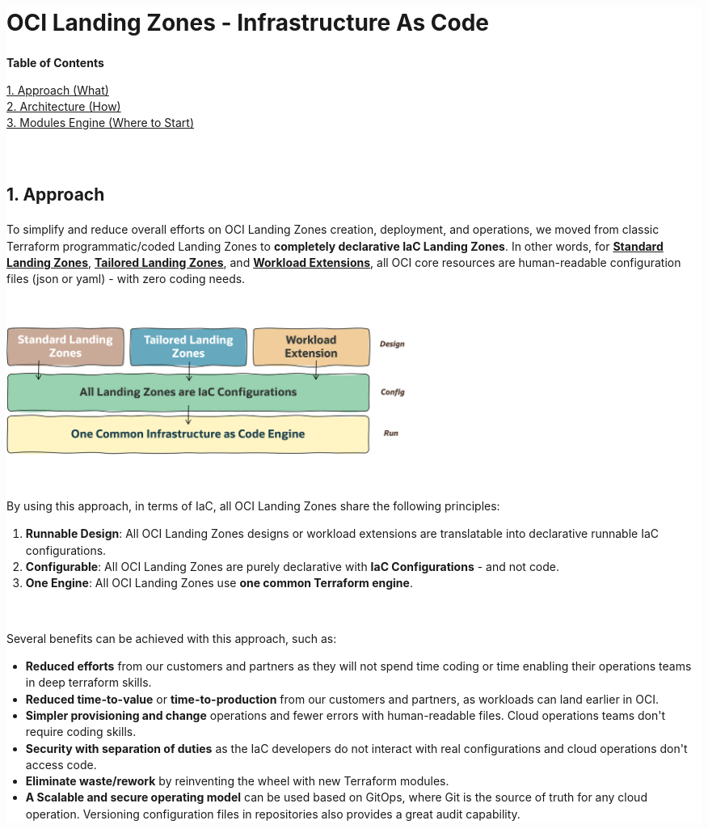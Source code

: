 # **OCI Landing Zones - Infrastructure As Code**


**Table of Contents**

[1. Approach (What)](#1-approach)</br>
[2. Architecture (How)](#2-the-runtime-architecture)</br>
[3. Modules Engine (Where to Start)](#3-the-iac-engine)</br>

&nbsp; 

## 1.  Approach 

To simplify and reduce overall efforts on OCI Landing Zones creation, deployment, and operations, we moved from classic Terraform programmatic/coded Landing Zones to **completely declarative IaC Landing Zones**. In other words, for [**Standard Landing Zones**](../standard_landing_zones/readme.md), [**Tailored Landing Zones**](../tailored_landing_zones/readme.md), and [**Workload Extensions**](../workload_extensions/readme.md), all OCI core resources are human-readable configuration files (json or yaml) - with zero coding needs.

&nbsp; 

<img src="../images/iac_1.png" alt= “” width="500" height="value">

&nbsp; 

By using this approach, in terms of IaC, all OCI Landing Zones share the following principles:

1. **Runnable Design**: All OCI Landing Zones designs or workload extensions are translatable into declarative runnable IaC configurations.
2. **Configurable**: All OCI Landing Zones are purely declarative with **IaC Configurations** - and not code.
3. **One Engine**: All OCI Landing Zones use **one common Terraform engine**.



&nbsp; 

Several benefits can be achieved with this approach, such as:
- **Reduced efforts** from our customers and partners as they will not spend time coding or time enabling their operations teams in deep terraform skills.
- **Reduced time-to-value** or **time-to-production** from our customers and partners, as workloads can land earlier in OCI.
- **Simpler provisioning and change** operations and fewer errors with human-readable files. Cloud operations teams don't require coding skills.
- **Security with separation of duties** as the IaC developers do not interact with real configurations and cloud operations don't access code. 
- **Eliminate waste/rework** by reinventing the wheel with new Terraform modules.
- **A Scalable and secure operating model** can be used based on GitOps, where Git is the source of truth for any cloud operation. Versioning configuration files in repositories also provides a great audit capability.
